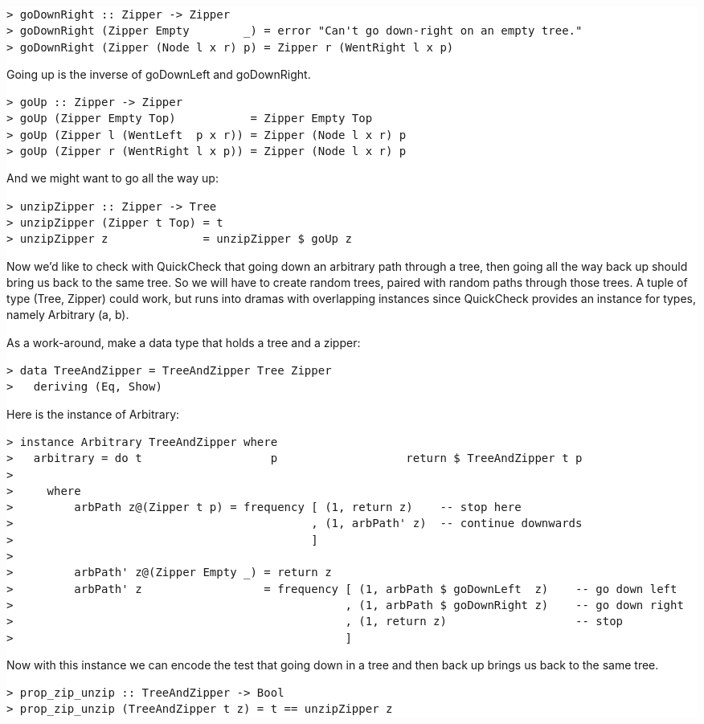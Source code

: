 <pre>&gt; goDownRight :: Zipper -&gt; Zipper
&gt; goDownRight (Zipper Empty        _) = error "Can't go down-right on an empty tree."
&gt; goDownRight (Zipper (Node l x r) p) = Zipper r (WentRight l x p)
</pre>

Going up is the inverse of goDownLeft and goDownRight. 

<pre>&gt; goUp :: Zipper -&gt; Zipper
&gt; goUp (Zipper Empty Top)           = Zipper Empty Top
&gt; goUp (Zipper l (WentLeft  p x r)) = Zipper (Node l x r) p
&gt; goUp (Zipper r (WentRight l x p)) = Zipper (Node l x r) p
</pre>

And we might want to go all the way up: 

<pre>&gt; unzipZipper :: Zipper -&gt; Tree
&gt; unzipZipper (Zipper t Top) = t
&gt; unzipZipper z              = unzipZipper $ goUp z
</pre>

Now we’d like to check with QuickCheck that going down an arbitrary path through a tree, then going all the way back up should bring us back to the same tree. So we will have to create random trees, paired with random paths through those trees. A tuple of type (Tree, Zipper) could work, but runs into dramas with overlapping instances since QuickCheck provides an instance for types, namely Arbitrary (a, b).

As a work-around, make a data type that holds a tree and a zipper:

<pre>&gt; data TreeAndZipper = TreeAndZipper Tree Zipper
&gt;   deriving (Eq, Show)
</pre>

Here is the instance of Arbitrary: 

<pre>&gt; instance Arbitrary TreeAndZipper where
&gt;   arbitrary = do t                   p                   return $ TreeAndZipper t p
&gt;
&gt;     where
&gt;         arbPath z@(Zipper t p) = frequency [ (1, return z)    -- stop here
&gt;                                            , (1, arbPath' z)  -- continue downwards
&gt;                                            ]
&gt;
&gt;         arbPath' z@(Zipper Empty _) = return z
&gt;         arbPath' z                  = frequency [ (1, arbPath $ goDownLeft  z)    -- go down left
&gt;                                                 , (1, arbPath $ goDownRight z)    -- go down right
&gt;                                                 , (1, return z)                   -- stop
&gt;                                                 ]
</pre>

Now with this instance we can encode the test that going down in a tree and then back up brings us back to the same tree.

<pre>&gt; prop_zip_unzip :: TreeAndZipper -&gt; Bool
&gt; prop_zip_unzip (TreeAndZipper t z) = t == unzipZipper z
</pre>
